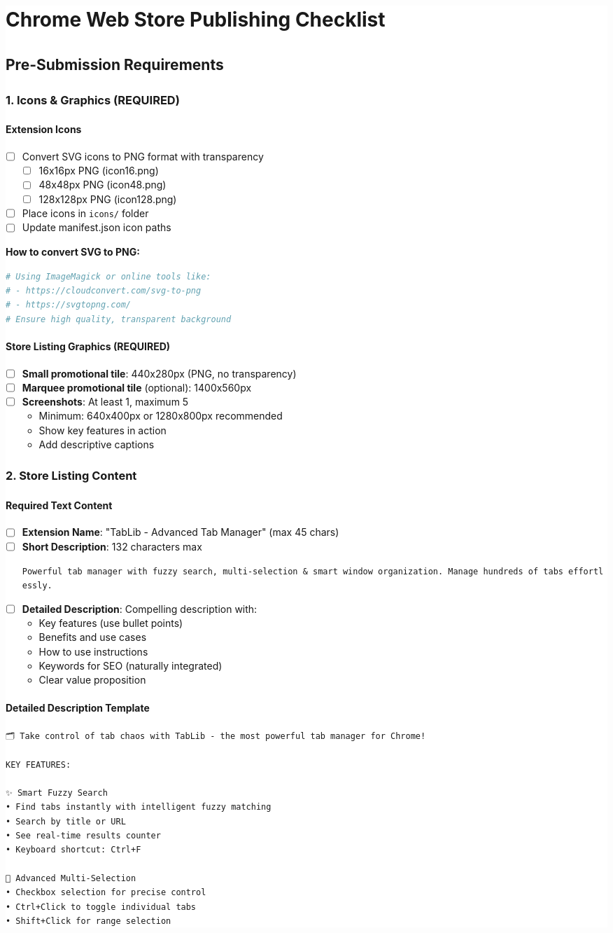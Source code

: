 # Chrome Web Store Publishing Checklist

## Pre-Submission Requirements

### 1. Icons & Graphics (REQUIRED)

#### Extension Icons
- [ ] Convert SVG icons to PNG format with transparency
  - [ ] 16x16px PNG (icon16.png)
  - [ ] 48x48px PNG (icon48.png)
  - [ ] 128x128px PNG (icon128.png)
- [ ] Place icons in `icons/` folder
- [ ] Update manifest.json icon paths

**How to convert SVG to PNG:**
```bash
# Using ImageMagick or online tools like:
# - https://cloudconvert.com/svg-to-png
# - https://svgtopng.com/
# Ensure high quality, transparent background
```

#### Store Listing Graphics (REQUIRED)
- [ ] **Small promotional tile**: 440x280px (PNG, no transparency)
- [ ] **Marquee promotional tile** (optional): 1400x560px
- [ ] **Screenshots**: At least 1, maximum 5
  - Minimum: 640x400px or 1280x800px recommended
  - Show key features in action
  - Add descriptive captions

### 2. Store Listing Content

#### Required Text Content
- [ ] **Extension Name**: "TabLib - Advanced Tab Manager" (max 45 chars)
- [ ] **Short Description**: 132 characters max
  ```
  Powerful tab manager with fuzzy search, multi-selection & smart window organization. Manage hundreds of tabs effortlessly.
  ```
- [ ] **Detailed Description**: Compelling description with:
  - Key features (use bullet points)
  - Benefits and use cases
  - How to use instructions
  - Keywords for SEO (naturally integrated)
  - Clear value proposition

#### Detailed Description Template
```markdown
🗂️ Take control of tab chaos with TabLib - the most powerful tab manager for Chrome!

KEY FEATURES:

✨ Smart Fuzzy Search
• Find tabs instantly with intelligent fuzzy matching
• Search by title or URL
• See real-time results counter
• Keyboard shortcut: Ctrl+F

🎯 Advanced Multi-Selection
• Checkbox selection for precise control
• Ctrl+Click to toggle individual tabs
• Shift+Click for range selection
```